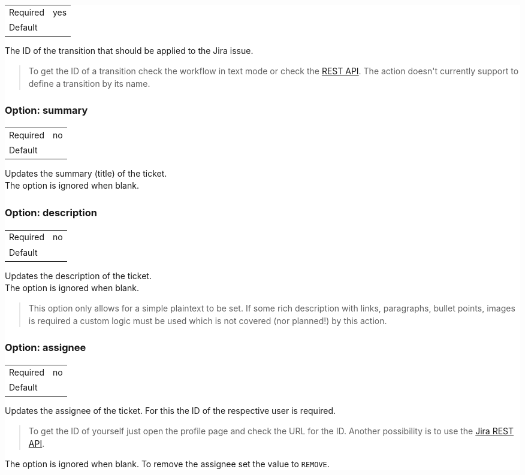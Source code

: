 |          |     |
| :------- | :-- |
| Required | yes |
| Default  |     |

The ID of the transition that should be applied to the Jira issue.

> To get the ID of a transition check the workflow in text mode or check the [REST API](https://developer.atlassian.com/cloud/jira/platform/rest/v3/api-group-issues/#api-rest-api-3-issue-issueidorkey-transitions-get).
> The action doesn't currently support to define a transition by its name.

### Option: summary

|          |     |
| :------- | :-- |
| Required | no  |
| Default  |     |

Updates the summary (title) of the ticket. <br>
The option is ignored when blank.

### Option: description

|          |     |
| :------- | :-- |
| Required | no  |
| Default  |     |

Updates the description of the ticket. <br>
The option is ignored when blank.

> This option only allows for a simple plaintext to be set. If some rich description with links,
> paragraphs, bullet points, images is required a custom logic must be used which is not covered
> (nor planned!) by this action.

### Option: assignee

|          |     |
| :------- | :-- |
| Required | no  |
| Default  |     |

Updates the assignee of the ticket. For this the ID of the respective user is required.

> To get the ID of yourself just open the profile page and check the URL for the ID.
> Another possibility is to use the [Jira REST API](https://developer.atlassian.com/cloud/jira/platform/rest/v3/api-group-user-search/#api-rest-api-3-user-assignable-search-get).

The option is ignored when blank. To remove the assignee set the value to `REMOVE`.
